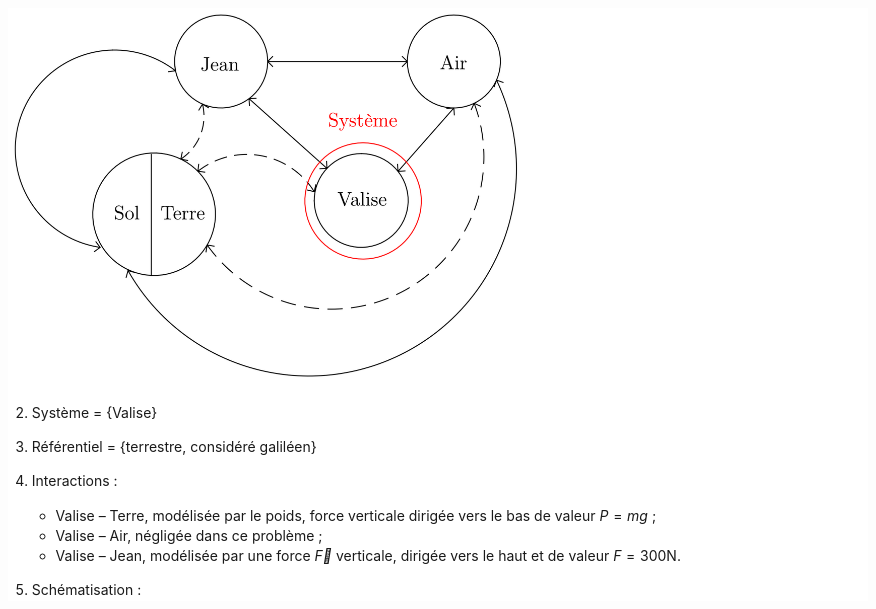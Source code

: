 <img src="/terminales-pc/chap-7/chap-7-4-1.png" alt="" width="60%" />

2. Système = {Valise}

3. Référentiel = {terrestre, considéré galiléen}

4. Interactions :
   * Valise – Terre, modélisée par le poids, force verticale dirigée vers le 
     bas de valeur $P = mg$ ;
   * Valise – Air, négligée dans ce problème ;
   * Valise – Jean, modélisée par une force $\vec{F}$ verticale, dirigée vers 
     le haut et de valeur $F = 300 \text{N}$.

5. Schématisation :